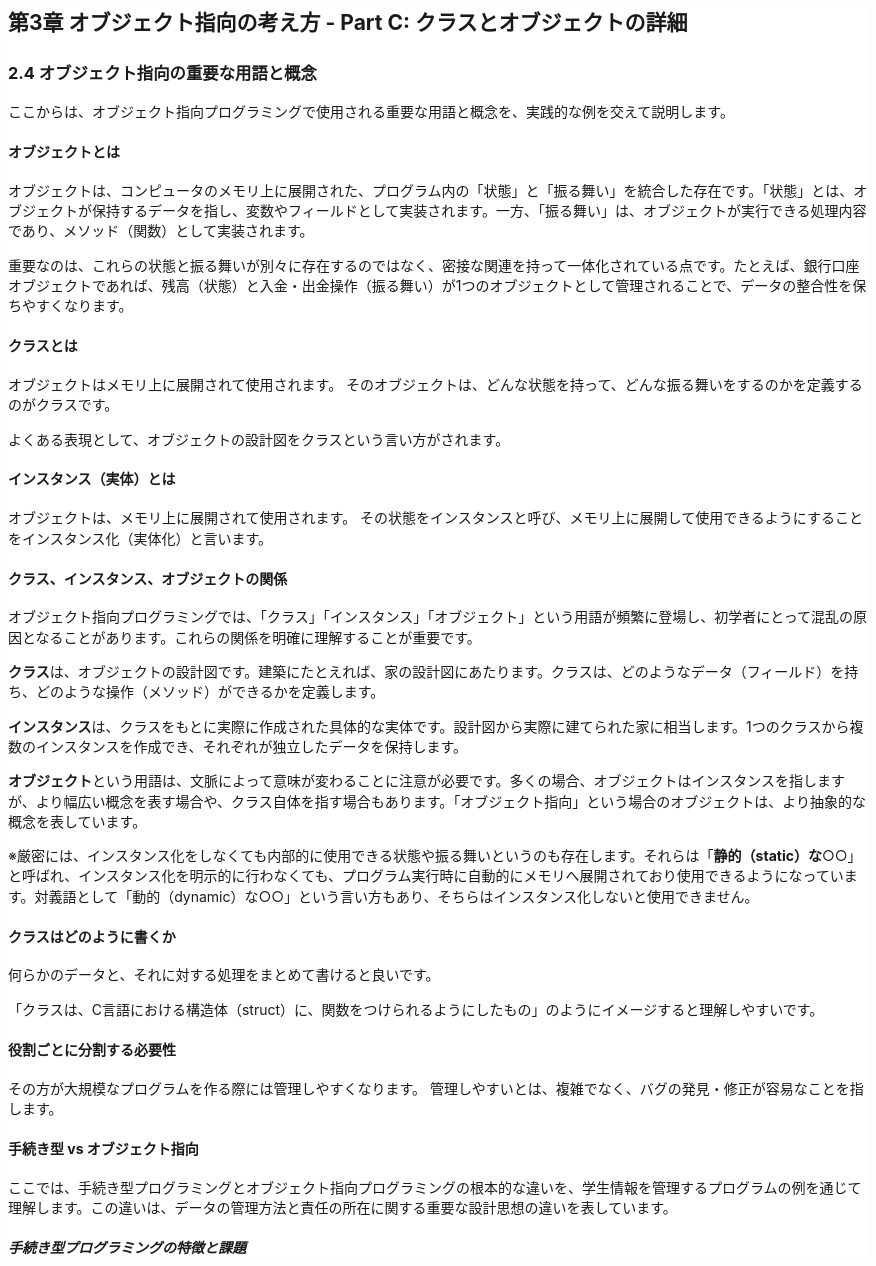 ## 第3章 オブジェクト指向の考え方 - Part C: クラスとオブジェクトの詳細

### 2.4 オブジェクト指向の重要な用語と概念

ここからは、オブジェクト指向プログラミングで使用される重要な用語と概念を、実践的な例を交えて説明します。

#### オブジェクトとは

オブジェクトは、コンピュータのメモリ上に展開された、プログラム内の「状態」と「振る舞い」を統合した存在です。「状態」とは、オブジェクトが保持するデータを指し、変数やフィールドとして実装されます。一方、「振る舞い」は、オブジェクトが実行できる処理内容であり、メソッド（関数）として実装されます。

重要なのは、これらの状態と振る舞いが別々に存在するのではなく、密接な関連を持って一体化されている点です。たとえば、銀行口座オブジェクトであれば、残高（状態）と入金・出金操作（振る舞い）が1つのオブジェクトとして管理されることで、データの整合性を保ちやすくなります。

#### クラスとは

オブジェクトはメモリ上に展開されて使用されます。
そのオブジェクトは、どんな状態を持って、どんな振る舞いをするのかを定義するのがクラスです。

よくある表現として、オブジェクトの設計図をクラスという言い方がされます。

#### インスタンス（実体）とは
オブジェクトは、メモリ上に展開されて使用されます。
その状態をインスタンスと呼び、メモリ上に展開して使用できるようにすることをインスタンス化（実体化）と言います。

#### クラス、インスタンス、オブジェクトの関係

オブジェクト指向プログラミングでは、「クラス」「インスタンス」「オブジェクト」という用語が頻繁に登場し、初学者にとって混乱の原因となることがあります。これらの関係を明確に理解することが重要です。

**クラス**は、オブジェクトの設計図です。建築にたとえれば、家の設計図にあたります。クラスは、どのようなデータ（フィールド）を持ち、どのような操作（メソッド）ができるかを定義します。

**インスタンス**は、クラスをもとに実際に作成された具体的な実体です。設計図から実際に建てられた家に相当します。1つのクラスから複数のインスタンスを作成でき、それぞれが独立したデータを保持します。

**オブジェクト**という用語は、文脈によって意味が変わることに注意が必要です。多くの場合、オブジェクトはインスタンスを指しますが、より幅広い概念を表す場合や、クラス自体を指す場合もあります。「オブジェクト指向」という場合のオブジェクトは、より抽象的な概念を表しています。

※厳密には、インスタンス化をしなくても内部的に使用できる状態や振る舞いというのも存在します。それらは「**静的（static）な**○○」と呼ばれ、インスタンス化を明示的に行わなくても、プログラム実行時に自動的にメモリへ展開されており使用できるようになっています。対義語として「動的（dynamic）な○○」という言い方もあり、そちらはインスタンス化しないと使用できません。

#### クラスはどのように書くか

何らかのデータと、それに対する処理をまとめて書けると良いです。

「クラスは、C言語における構造体（struct）に、関数をつけられるようにしたもの」のようにイメージすると理解しやすいです。

#### 役割ごとに分割する必要性

その方が大規模なプログラムを作る際には管理しやすくなります。
管理しやすいとは、複雑でなく、バグの発見・修正が容易なことを指します。

#### 手続き型 vs オブジェクト指向

ここでは、手続き型プログラミングとオブジェクト指向プログラミングの根本的な違いを、学生情報を管理するプログラムの例を通じて理解します。この違いは、データの管理方法と責任の所在に関する重要な設計思想の違いを表しています。

##### 手続き型プログラミングの特徴と課題
